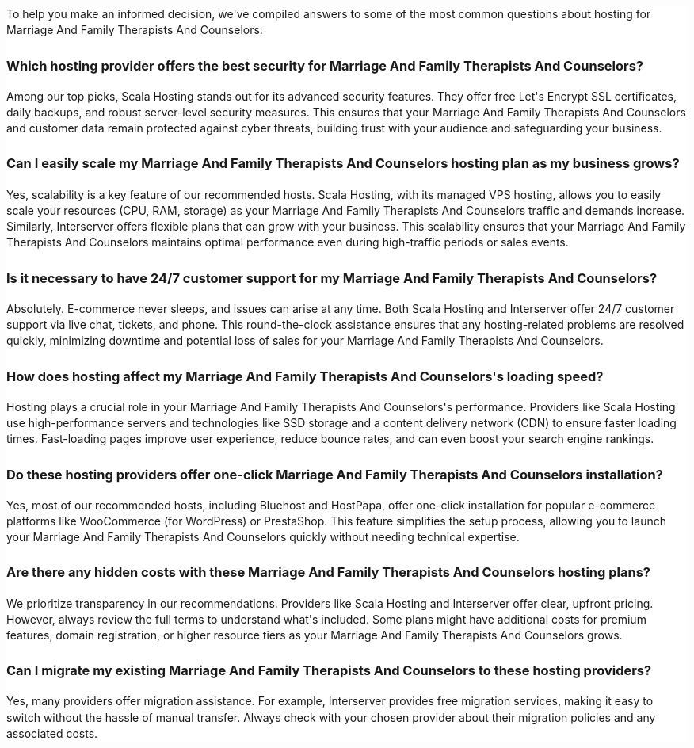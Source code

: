 To help you make an informed decision, we've compiled answers to some of the most common questions about hosting for Marriage And Family Therapists And Counselors:

### Which hosting provider offers the best security for Marriage And Family Therapists And Counselors? 
Among our top picks, Scala Hosting stands out for its advanced security features. They offer free Let's Encrypt SSL certificates, daily backups, and robust server-level security measures. This ensures that your Marriage And Family Therapists And Counselors and customer data remain protected against cyber threats, building trust with your audience and safeguarding your business.

### Can I easily scale my Marriage And Family Therapists And Counselors hosting plan as my business grows? 
Yes, scalability is a key feature of our recommended hosts. Scala Hosting, with its managed VPS hosting, allows you to easily scale your resources (CPU, RAM, storage) as your Marriage And Family Therapists And Counselors traffic and demands increase. Similarly, Interserver offers flexible plans that can grow with your business. This scalability ensures that your Marriage And Family Therapists And Counselors maintains optimal performance even during high-traffic periods or sales events.

### Is it necessary to have 24/7 customer support for my Marriage And Family Therapists And Counselors? 
Absolutely. E-commerce never sleeps, and issues can arise at any time. Both Scala Hosting and Interserver offer 24/7 customer support via live chat, tickets, and phone. This round-the-clock assistance ensures that any hosting-related problems are resolved quickly, minimizing downtime and potential loss of sales for your Marriage And Family Therapists And Counselors.

### How does hosting affect my Marriage And Family Therapists And Counselors's loading speed? 
Hosting plays a crucial role in your Marriage And Family Therapists And Counselors's performance. Providers like Scala Hosting use high-performance servers and technologies like SSD storage and a content delivery network (CDN) to ensure faster loading times. Fast-loading pages improve user experience, reduce bounce rates, and can even boost your search engine rankings.

### Do these hosting providers offer one-click Marriage And Family Therapists And Counselors installation? 
Yes, most of our recommended hosts, including Bluehost and HostPapa, offer one-click installation for popular e-commerce platforms like WooCommerce (for WordPress) or PrestaShop. This feature simplifies the setup process, allowing you to launch your Marriage And Family Therapists And Counselors quickly without needing technical expertise.

### Are there any hidden costs with these Marriage And Family Therapists And Counselors hosting plans? 
We prioritize transparency in our recommendations. Providers like Scala Hosting and Interserver offer clear, upfront pricing. However, always review the full terms to understand what's included. Some plans might have additional costs for premium features, domain registration, or higher resource tiers as your Marriage And Family Therapists And Counselors grows.

### Can I migrate my existing Marriage And Family Therapists And Counselors to these hosting providers? 
Yes, many providers offer migration assistance. For example, Interserver provides free migration services, making it easy to switch without the hassle of manual transfer. Always check with your chosen provider about their migration policies and any associated costs.
